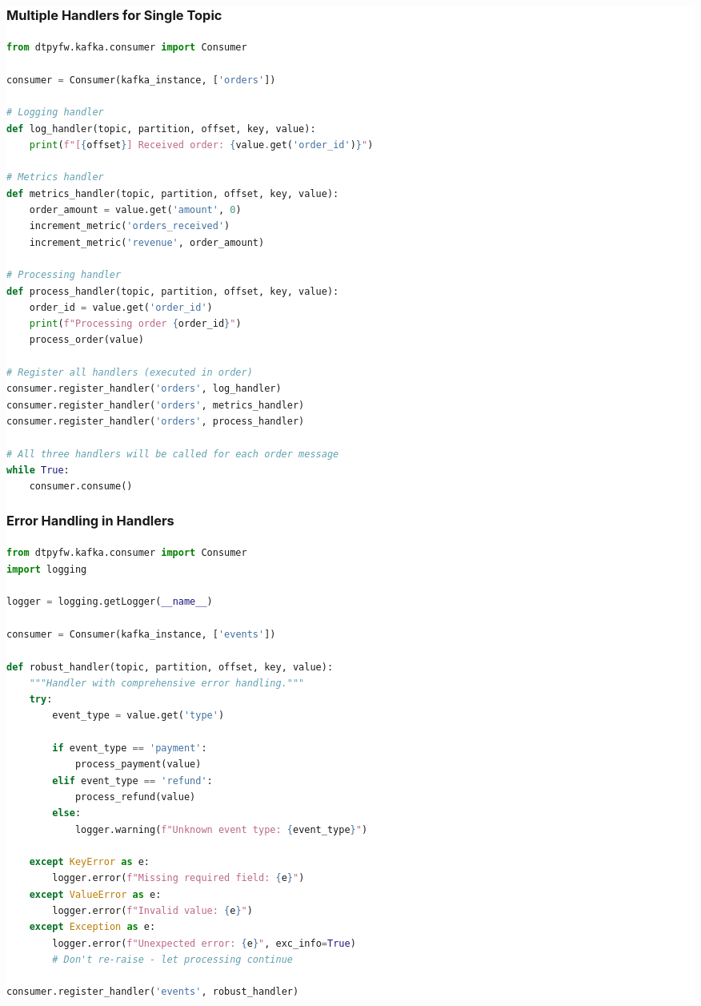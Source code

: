 ### Multiple Handlers for Single Topic

```python
from dtpyfw.kafka.consumer import Consumer

consumer = Consumer(kafka_instance, ['orders'])

# Logging handler
def log_handler(topic, partition, offset, key, value):
    print(f"[{offset}] Received order: {value.get('order_id')}")

# Metrics handler
def metrics_handler(topic, partition, offset, key, value):
    order_amount = value.get('amount', 0)
    increment_metric('orders_received')
    increment_metric('revenue', order_amount)

# Processing handler
def process_handler(topic, partition, offset, key, value):
    order_id = value.get('order_id')
    print(f"Processing order {order_id}")
    process_order(value)

# Register all handlers (executed in order)
consumer.register_handler('orders', log_handler)
consumer.register_handler('orders', metrics_handler)
consumer.register_handler('orders', process_handler)

# All three handlers will be called for each order message
while True:
    consumer.consume()
```

### Error Handling in Handlers

```python
from dtpyfw.kafka.consumer import Consumer
import logging

logger = logging.getLogger(__name__)

consumer = Consumer(kafka_instance, ['events'])

def robust_handler(topic, partition, offset, key, value):
    """Handler with comprehensive error handling."""
    try:
        event_type = value.get('type')
        
        if event_type == 'payment':
            process_payment(value)
        elif event_type == 'refund':
            process_refund(value)
        else:
            logger.warning(f"Unknown event type: {event_type}")
            
    except KeyError as e:
        logger.error(f"Missing required field: {e}")
    except ValueError as e:
        logger.error(f"Invalid value: {e}")
    except Exception as e:
        logger.error(f"Unexpected error: {e}", exc_info=True)
        # Don't re-raise - let processing continue

consumer.register_handler('events', robust_handler)
```